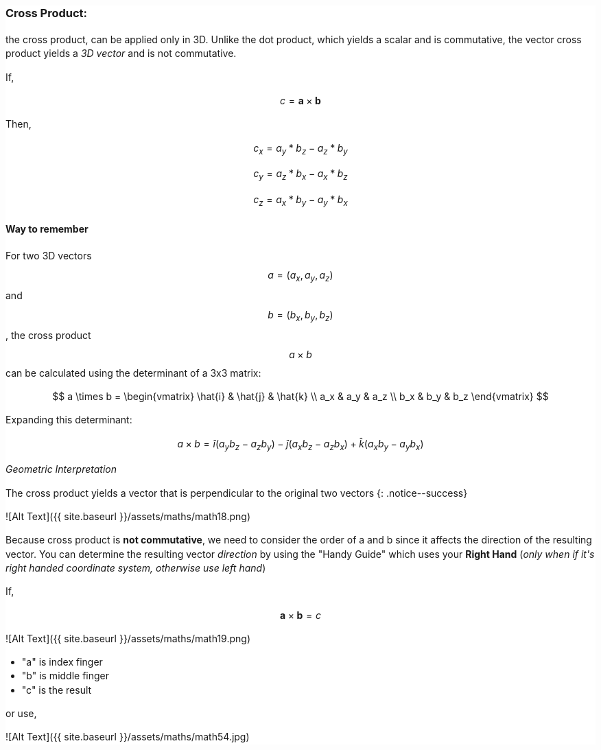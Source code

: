 ### Cross Product:

the cross product, can be applied only in 3D. Unlike the dot product, which yields a scalar and is commutative, the vector cross product yields a *3D vector* and is not commutative.

If,

$${c} = {\mathbf{a} \times \mathbf{b}}$$

Then,

$${c_x} = {a_y* b_z - a_z*b_y}$$

$${c_y} = {a_z* b_x - a_x*b_z}$$

$${c_z} = {a_x* b_y - a_y*b_x}$$

#### Way to remember

For two 3D vectors $$a = (a_x, a_y, a_z)$$ and $$b = (b_x, b_y, b_z)$$, the cross product $$a \times b$$ can be calculated using the determinant of a 3x3 matrix:

$$
a \times b = \begin{vmatrix} \hat{i} & \hat{j} & \hat{k} \\ a_x & a_y & a_z \\ b_x & b_y & b_z \end{vmatrix}
$$

Expanding this determinant:

$$
a \times b = \hat{i} (a_y b_z - a_z b_y) - \hat{j} (a_x b_z - a_z b_x) + \hat{k} (a_x b_y - a_y b_x)
$$

*Geometric Interpretation*

The cross product yields a vector that is perpendicular to the original two vectors
{: .notice--success}

![Alt Text]({{ site.baseurl }}/assets/maths/math18.png)

Because cross product is **not commutative**, we need to consider the order of a and b since it affects the direction of the resulting vector. You can determine the resulting vector *direction* by using the "Handy Guide" which uses your **Right Hand** (*only when if it's right handed coordinate system, otherwise use left hand*)

If,

$${\mathbf{a} \times \mathbf{b} = c}$$

![Alt Text]({{ site.baseurl }}/assets/maths/math19.png)

* "a" is index finger
* "b" is middle finger
* "c" is the result

or use,

![Alt Text]({{ site.baseurl }}/assets/maths/math54.jpg)
